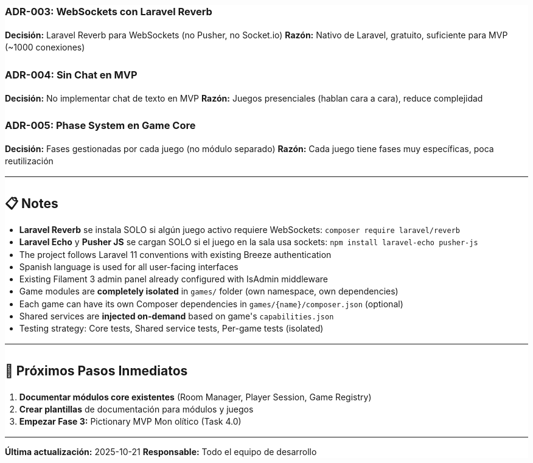 ### ADR-003: WebSockets con Laravel Reverb
**Decisión:** Laravel Reverb para WebSockets (no Pusher, no Socket.io)
**Razón:** Nativo de Laravel, gratuito, suficiente para MVP (~1000 conexiones)

### ADR-004: Sin Chat en MVP
**Decisión:** No implementar chat de texto en MVP
**Razón:** Juegos presenciales (hablan cara a cara), reduce complejidad

### ADR-005: Phase System en Game Core
**Decisión:** Fases gestionadas por cada juego (no módulo separado)
**Razón:** Cada juego tiene fases muy específicas, poca reutilización

---

## 📋 Notes

- **Laravel Reverb** se instala SOLO si algún juego activo requiere WebSockets: `composer require laravel/reverb`
- **Laravel Echo** y **Pusher JS** se cargan SOLO si el juego en la sala usa sockets: `npm install laravel-echo pusher-js`
- The project follows Laravel 11 conventions with existing Breeze authentication
- Spanish language is used for all user-facing interfaces
- Existing Filament 3 admin panel already configured with IsAdmin middleware
- Game modules are **completely isolated** in `games/` folder (own namespace, own dependencies)
- Each game can have its own Composer dependencies in `games/{name}/composer.json` (optional)
- Shared services are **injected on-demand** based on game's `capabilities.json`
- Testing strategy: Core tests, Shared service tests, Per-game tests (isolated)

---

## 🎯 Próximos Pasos Inmediatos

1. **Documentar módulos core existentes** (Room Manager, Player Session, Game Registry)
2. **Crear plantillas** de documentación para módulos y juegos
3. **Empezar Fase 3:** Pictionary MVP Mon olítico (Task 4.0)

---

**Última actualización:** 2025-10-21
**Responsable:** Todo el equipo de desarrollo
